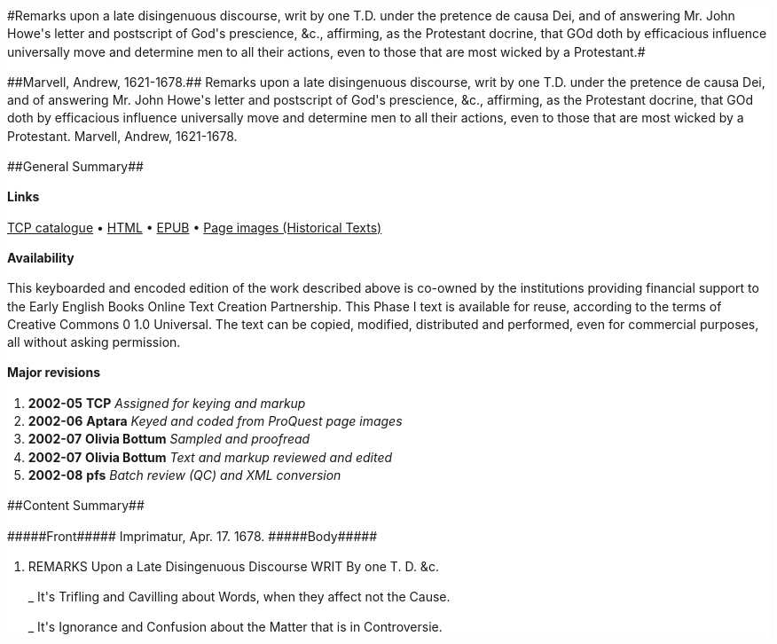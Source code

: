 #Remarks upon a late disingenuous discourse, writ by one T.D. under the pretence de causa Dei, and of answering Mr. John Howe's letter and postscript of God's prescience, &c., affirming, as the Protestant docrine, that GOd doth by efficacious influence universally move and determine men to all their actions, even to those that are most wicked by a Protestant.#

##Marvell, Andrew, 1621-1678.##
Remarks upon a late disingenuous discourse, writ by one T.D. under the pretence de causa Dei, and of answering Mr. John Howe's letter and postscript of God's prescience, &c., affirming, as the Protestant docrine, that GOd doth by efficacious influence universally move and determine men to all their actions, even to those that are most wicked by a Protestant.
Marvell, Andrew, 1621-1678.

##General Summary##

**Links**

[TCP catalogue](http://www.ota.ox.ac.uk/tcp/)  • 
[HTML](http://tei.it.ox.ac.uk/tcp/Texts-HTML/free/A52/A52145.html)  • 
[EPUB](http://tei.it.ox.ac.uk/tcp/Texts-EPUB/free/A52/A52145.epub) • 
[Page images (Historical Texts)](https://data.historicaltexts.jisc.ac.uk/view?pubId=eebo-12367183e&pageId=eebo-12367183e-60436-1)

**Availability**

This keyboarded and encoded edition of the
	       work described above is co-owned by the institutions
	       providing financial support to the Early English Books
	       Online Text Creation Partnership. This Phase I text is
	       available for reuse, according to the terms of Creative
	       Commons 0 1.0 Universal. The text can be copied,
	       modified, distributed and performed, even for
	       commercial purposes, all without asking permission.

**Major revisions**

1. __2002-05__ __TCP__ *Assigned for keying and markup*
1. __2002-06__ __Aptara__ *Keyed and coded from ProQuest page images*
1. __2002-07__ __Olivia Bottum__ *Sampled and proofread*
1. __2002-07__ __Olivia Bottum__ *Text and markup reviewed and edited*
1. __2002-08__ __pfs__ *Batch review (QC) and XML conversion*

##Content Summary##

#####Front#####
Imprimatur, Apr. 17. 1678.
#####Body#####

1. REMARKS
Upon a Late
Disingenuous Discourse
WRIT
By one T. D. &c.

    _ It's Trifling and Cavilling about Words,
when they affect not the Cause.

    _ It's Ignorance and Confusion about the
Matter that is in Controversie.

